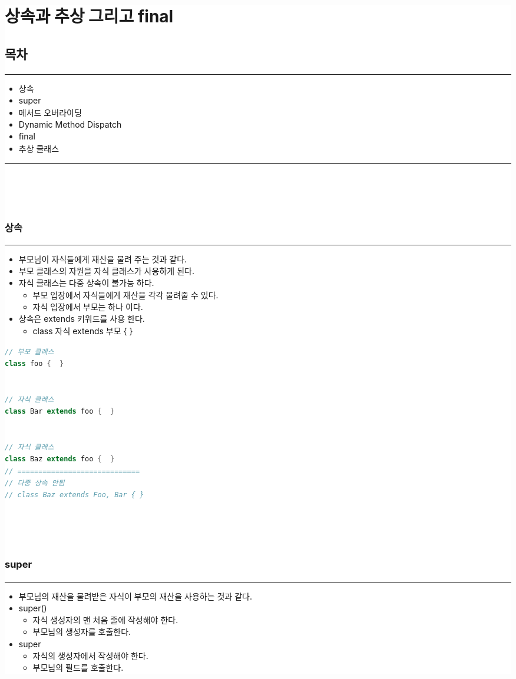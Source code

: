 # 상속과 추상 그리고 final

## 목차

---

- 상속
- super
- 메서드 오버라이딩
- Dynamic Method Dispatch
- final
- 추상 클래스

---

<br/><br/><br/>

### 상속

---

- 부모님이 자식들에게 재산을 물려 주는 것과 같다.
- 부모 클래스의 자원을 자식 클래스가 사용하게 된다.
- 자식 클래스는 다중 상속이 불가능 하다.
  - 부모 입장에서 자식들에게 재산을 각각 물려줄 수 있다.
  - 자식 입장에서 부모는 하나 이다.
- 상속은 extends 키워드를 사용 한다.
  - class 자식 extends 부모 { }

```java
// 부모 클래스
class foo {  }


// 자식 클래스
class Bar extends foo {  }


// 자식 클래스
class Baz extends foo {  }
// =============================
// 다중 상속 안됨
// class Baz extends Foo, Bar { }
```

<br/><br/><br/>

### super

---

- 부모님의 재산을 물려받은 자식이 부모의 재산을 사용하는 것과 같다.
- super()
  - 자식 생성자의 맨 처음 줄에 작성해야 한다.
  - 부모님의 생성자를 호출한다.
- super
  - 자식의 생성자에서 작성해야 한다.
  - 부모님의 필드를 호출한다.
